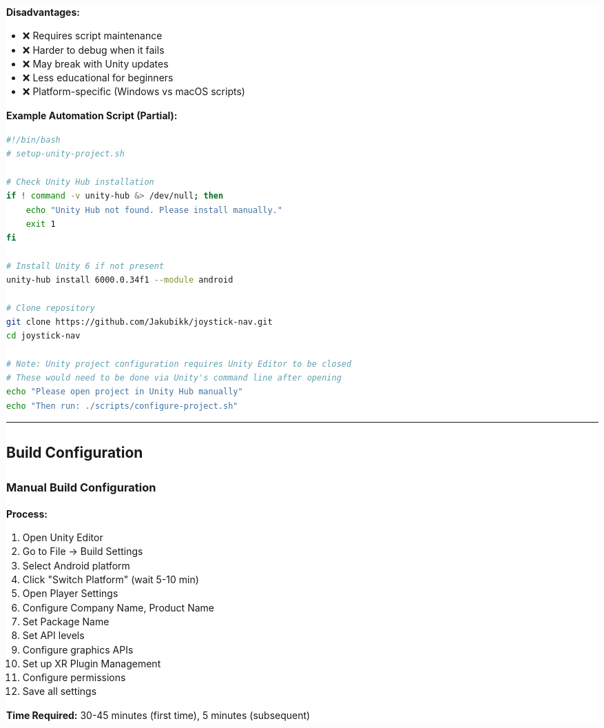 **Disadvantages:**
- ❌ Requires script maintenance
- ❌ Harder to debug when it fails
- ❌ May break with Unity updates
- ❌ Less educational for beginners
- ❌ Platform-specific (Windows vs macOS scripts)

**Example Automation Script (Partial):**

```bash
#!/bin/bash
# setup-unity-project.sh

# Check Unity Hub installation
if ! command -v unity-hub &> /dev/null; then
    echo "Unity Hub not found. Please install manually."
    exit 1
fi

# Install Unity 6 if not present
unity-hub install 6000.0.34f1 --module android

# Clone repository
git clone https://github.com/Jakubikk/joystick-nav.git
cd joystick-nav

# Note: Unity project configuration requires Unity Editor to be closed
# These would need to be done via Unity's command line after opening
echo "Please open project in Unity Hub manually"
echo "Then run: ./scripts/configure-project.sh"
```

---

## Build Configuration

### Manual Build Configuration

**Process:**
1. Open Unity Editor
2. Go to File → Build Settings
3. Select Android platform
4. Click "Switch Platform" (wait 5-10 min)
5. Open Player Settings
6. Configure Company Name, Product Name
7. Set Package Name
8. Set API levels
9. Configure graphics APIs
10. Set up XR Plugin Management
11. Configure permissions
12. Save all settings

**Time Required:** 30-45 minutes (first time), 5 minutes (subsequent)
